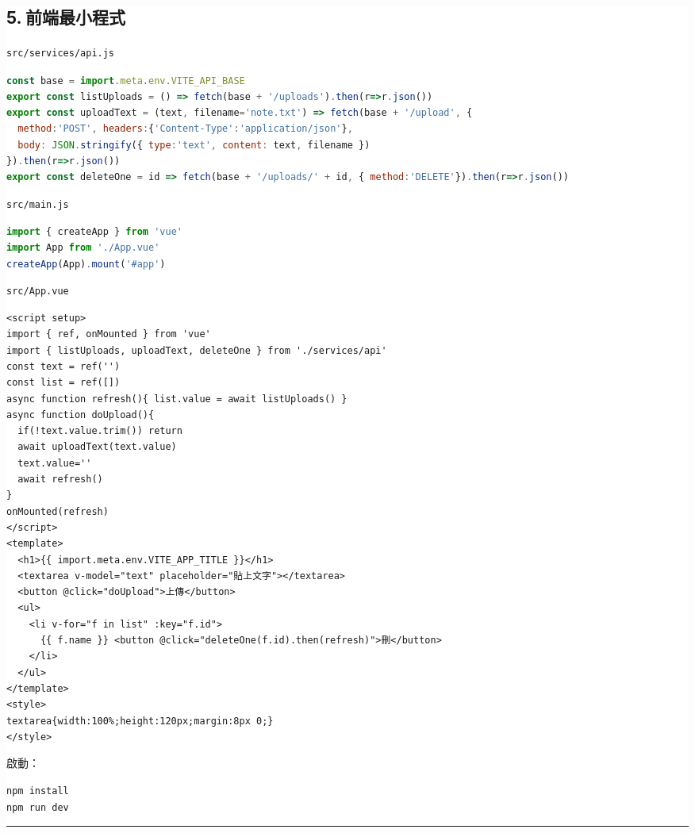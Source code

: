 ## 5. 前端最小程式
`src/services/api.js`
```js
const base = import.meta.env.VITE_API_BASE
export const listUploads = () => fetch(base + '/uploads').then(r=>r.json())
export const uploadText = (text, filename='note.txt') => fetch(base + '/upload', {
  method:'POST', headers:{'Content-Type':'application/json'},
  body: JSON.stringify({ type:'text', content: text, filename })
}).then(r=>r.json())
export const deleteOne = id => fetch(base + '/uploads/' + id, { method:'DELETE'}).then(r=>r.json())
```
`src/main.js`
```js
import { createApp } from 'vue'
import App from './App.vue'
createApp(App).mount('#app')
```
`src/App.vue`
```vue
<script setup>
import { ref, onMounted } from 'vue'
import { listUploads, uploadText, deleteOne } from './services/api'
const text = ref('')
const list = ref([])
async function refresh(){ list.value = await listUploads() }
async function doUpload(){
  if(!text.value.trim()) return
  await uploadText(text.value)
  text.value=''
  await refresh()
}
onMounted(refresh)
</script>
<template>
  <h1>{{ import.meta.env.VITE_APP_TITLE }}</h1>
  <textarea v-model="text" placeholder="貼上文字"></textarea>
  <button @click="doUpload">上傳</button>
  <ul>
    <li v-for="f in list" :key="f.id">
      {{ f.name }} <button @click="deleteOne(f.id).then(refresh)">刪</button>
    </li>
  </ul>
</template>
<style>
textarea{width:100%;height:120px;margin:8px 0;}
</style>
```
啟動：
```
npm install
npm run dev
```

---